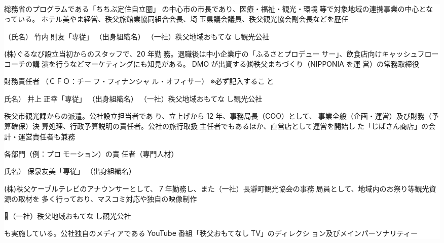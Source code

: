 総務省のプログラムである「ちちぶ定住自立圏」
の中心市の市長であり、医療・福祉・観光・環境
等で対象地域の連携事業の中心となっている。
ホテル美やま経営、秩父旅館業協同組合会長、埼
玉県議会議員、秩父観光協会副会長などを歴任

（氏名）
竹内  則友「専従」
（出身組織名）
（一社）秩父地域おもてな
し観光公社

(株)ぐるなび設立当初からのスタッフで、20 年勤
務。退職後は中小企業庁の「ふるさとプロデュー
サー」、飲食店向けキャッシュフローコーチの講
演を行うなどマーケティングにも知見がある。
DMO が出資する㈱秩父まちづくり（NIPPONIA を運
営）の常務取締役

財務責任者
（ＣＦＯ：チー
フ・フィナンシャ
ル・オフィサー）
※必ず記入するこ
と

氏名）
井上  正幸「専従」
（出身組織名）
（一社）秩父地域おもてな
し観光公社

秩父市観光課からの派遣。公社設立担当者であ
り、立上げから 12 年、事務局長（COO）として、
事業全般（企画・運営）及び財務（予算確保）決
算処理、行政予算説明の責任者。公社の旅行取扱
主任者でもあるほか、直営店として運営を開始し
た「じばさん商店」の会計・運営責任者も兼務

各部門（例：プロ
モーション）の責
任者（専門人材）

氏名）
保泉友美「専従」
（出身組織名）

(株)秩父ケーブルテレビのアナウンサーとして、
7 年勤務し、また（一社）長瀞町観光協会の事務
局員として、地域内のお祭り等観光資源の取材を
多く行っており、マスコミ対応や独自の映像制作

（一社）秩父地域おもてな
し観光公社

も実施している。公社独自のメディアである
YouTube 番組「秩父おもてなし TV」のディレクシ
ョン及びメインパーソナリティー
